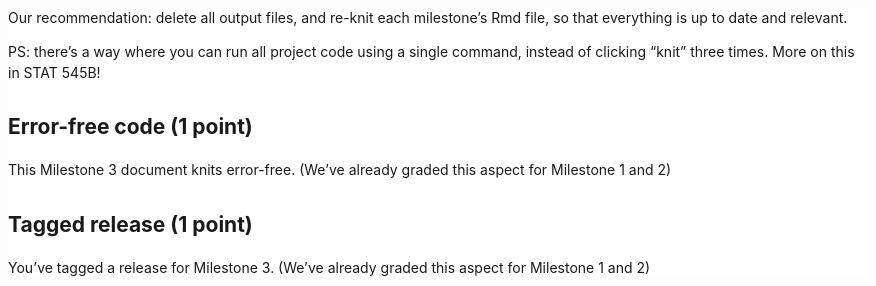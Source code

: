 Our recommendation: delete all output files, and re-knit each
milestone’s Rmd file, so that everything is up to date and relevant.

PS: there’s a way where you can run all project code using a single
command, instead of clicking “knit” three times. More on this in STAT
545B\!

## Error-free code (1 point)

This Milestone 3 document knits error-free. (We’ve already graded this
aspect for Milestone 1 and 2)

## Tagged release (1 point)

You’ve tagged a release for Milestone 3. (We’ve already graded this
aspect for Milestone 1 and 2)
